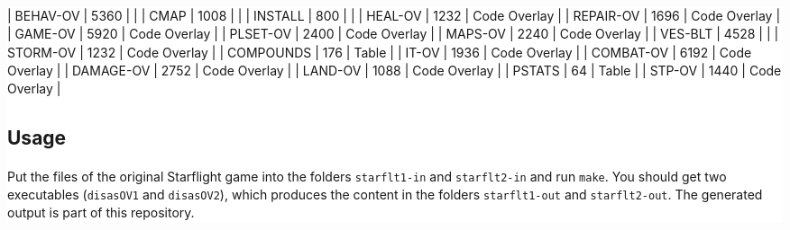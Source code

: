 | BEHAV-OV     | 5360   |                                                     |
| CMAP         | 1008   |                                                     |
| INSTALL      | 800    |                                                     |
| HEAL-OV      | 1232   | Code Overlay                                        |
| REPAIR-OV    | 1696   | Code Overlay                                        |
| GAME-OV      | 5920   | Code Overlay                                        |
| PLSET-OV     | 2400   | Code Overlay                                        |
| MAPS-OV      | 2240   | Code Overlay                                        |
| VES-BLT      | 4528   |                                                     |
| STORM-OV     | 1232   | Code Overlay                                        |
| COMPOUNDS    | 176    | Table                                               |
| IT-OV        | 1936   | Code Overlay                                        |
| COMBAT-OV    | 6192   | Code Overlay                                        |
| DAMAGE-OV    | 2752   | Code Overlay                                        |
| LAND-OV      | 1088   | Code Overlay                                        |
| PSTATS       | 64     | Table                                               |
| STP-OV       | 1440   | Code Overlay                                        |


## Usage ##

Put the files of the original Starflight game into the folders `starflt1-in` and `starflt2-in` and run `make`. You should get two executables (`disasOV1` and `disasOV2`), which produces the content in the folders `starflt1-out` and `starflt2-out`. The generated output is part of this repository.

